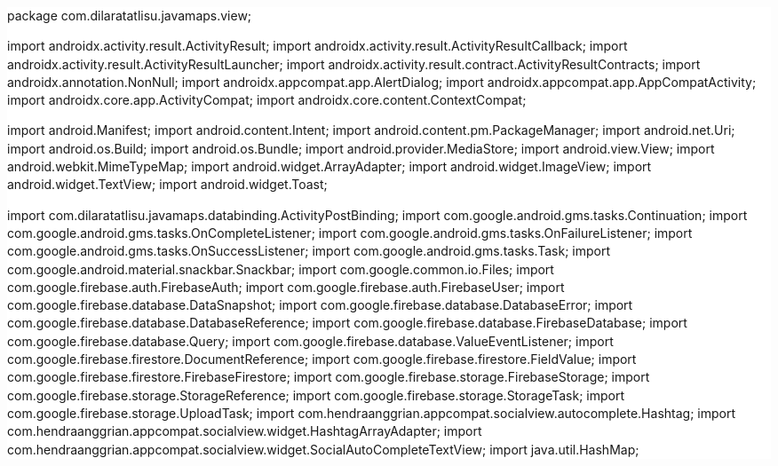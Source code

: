 package com.dilaratatlisu.javamaps.view;

import androidx.activity.result.ActivityResult;
import androidx.activity.result.ActivityResultCallback;
import androidx.activity.result.ActivityResultLauncher;
import androidx.activity.result.contract.ActivityResultContracts;
import androidx.annotation.NonNull;
import androidx.appcompat.app.AlertDialog;
import androidx.appcompat.app.AppCompatActivity;
import androidx.core.app.ActivityCompat;
import androidx.core.content.ContextCompat;

import android.Manifest;
import android.content.Intent;
import android.content.pm.PackageManager;
import android.net.Uri;
import android.os.Build;
import android.os.Bundle;
import android.provider.MediaStore;
import android.view.View;
import android.webkit.MimeTypeMap;
import android.widget.ArrayAdapter;
import android.widget.ImageView;
import android.widget.TextView;
import android.widget.Toast;


import com.dilaratatlisu.javamaps.databinding.ActivityPostBinding;
import com.google.android.gms.tasks.Continuation;
import com.google.android.gms.tasks.OnCompleteListener;
import com.google.android.gms.tasks.OnFailureListener;
import com.google.android.gms.tasks.OnSuccessListener;
import com.google.android.gms.tasks.Task;
import com.google.android.material.snackbar.Snackbar;
import com.google.common.io.Files;
import com.google.firebase.auth.FirebaseAuth;
import com.google.firebase.auth.FirebaseUser;
import com.google.firebase.database.DataSnapshot;
import com.google.firebase.database.DatabaseError;
import com.google.firebase.database.DatabaseReference;
import com.google.firebase.database.FirebaseDatabase;
import com.google.firebase.database.Query;
import com.google.firebase.database.ValueEventListener;
import com.google.firebase.firestore.DocumentReference;
import com.google.firebase.firestore.FieldValue;
import com.google.firebase.firestore.FirebaseFirestore;
import com.google.firebase.storage.FirebaseStorage;
import com.google.firebase.storage.StorageReference;
import com.google.firebase.storage.StorageTask;
import com.google.firebase.storage.UploadTask;
import com.hendraanggrian.appcompat.socialview.autocomplete.Hashtag;
import com.hendraanggrian.appcompat.socialview.widget.HashtagArrayAdapter;
import com.hendraanggrian.appcompat.socialview.widget.SocialAutoCompleteTextView;
import java.util.HashMap;

